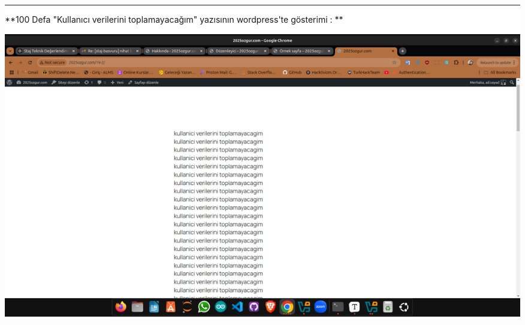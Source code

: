 



** **

**100 Defa "Kullanıcı verilerini toplamayacağım" yazısının wordpress'te gösterimi : **

![2025-01-27 03-36-43.png'den ekran görüntüsü](https://github.com/nihatbayramm/-zg-ryazilim/blob/main/image/Screenshot%20from%202025-01-27%2003-36-43.png?raw=true)





